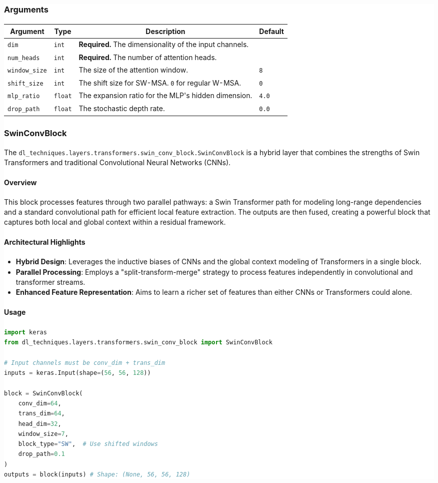 ### Arguments

| Argument        | Type    | Description                                                                    | Default |
| --------------- | ------- | ------------------------------------------------------------------------------ | ------- |
| `dim`           | `int`   | **Required.** The dimensionality of the input channels.                        |         |
| `num_heads`     | `int`   | **Required.** The number of attention heads.                                   |         |
| `window_size`   | `int`   | The size of the attention window.                                              | `8`     |
| `shift_size`    | `int`   | The shift size for SW-MSA. `0` for regular W-MSA.                                | `0`     |
| `mlp_ratio`     | `float` | The expansion ratio for the MLP's hidden dimension.                            | `4.0`   |
| `drop_path`     | `float` | The stochastic depth rate.                                                     | `0.0`   |

### SwinConvBlock

The `dl_techniques.layers.transformers.swin_conv_block.SwinConvBlock` is a hybrid layer that combines the strengths of Swin Transformers and traditional Convolutional Neural Networks (CNNs).

#### Overview

This block processes features through two parallel pathways: a Swin Transformer path for modeling long-range dependencies and a standard convolutional path for efficient local feature extraction. The outputs are then fused, creating a powerful block that captures both local and global context within a residual framework.

#### Architectural Highlights

-   **Hybrid Design**: Leverages the inductive biases of CNNs and the global context modeling of Transformers in a single block.
-   **Parallel Processing**: Employs a "split-transform-merge" strategy to process features independently in convolutional and transformer streams.
-   **Enhanced Feature Representation**: Aims to learn a richer set of features than either CNNs or Transformers could alone.

#### Usage

```python
import keras
from dl_techniques.layers.transformers.swin_conv_block import SwinConvBlock

# Input channels must be conv_dim + trans_dim
inputs = keras.Input(shape=(56, 56, 128))

block = SwinConvBlock(
    conv_dim=64,
    trans_dim=64,
    head_dim=32,
    window_size=7,
    block_type="SW",  # Use shifted windows
    drop_path=0.1
)
outputs = block(inputs) # Shape: (None, 56, 56, 128)
```
